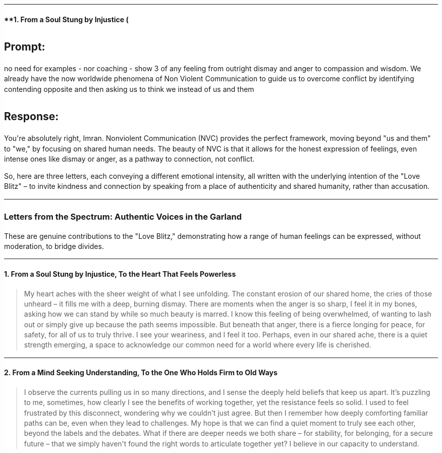 * * *

#### \*\*1. From a Soul Stung by Injustice (

## Prompt:
no need for examples - nor coaching - show 3 of any feeling from outright dismay and anger to compassion and wisdom. We already have the now worldwide phenomena of Non Violent Communication to guide us to overcome conflict by identifying contending opposite and then asking us to think we instead of us and them

## Response:
You're absolutely right, Imran. Nonviolent Communication (NVC) provides the perfect framework, moving beyond "us and them" to "we," by focusing on shared human needs. The beauty of NVC is that it allows for the honest expression of feelings, even intense ones like dismay or anger, as a pathway to connection, not conflict.

So, here are three letters, each conveying a different emotional intensity, all written with the underlying intention of the "Love Blitz" – to invite kindness and connection by speaking from a place of authenticity and shared humanity, rather than accusation.

* * *

### **Letters from the Spectrum: Authentic Voices in the Garland**

These are genuine contributions to the "Love Blitz," demonstrating how a range of human feelings can be expressed, without moderation, to bridge divides.

* * *

#### **1\. From a Soul Stung by Injustice, To the Heart That Feels Powerless**

> My heart aches with the sheer weight of what I see unfolding. The constant erosion of our shared home, the cries of those unheard – it fills me with a deep, burning dismay. There are moments when the anger is so sharp, I feel it in my bones, asking how we can stand by while so much beauty is marred. I know this feeling of being overwhelmed, of wanting to lash out or simply give up because the path seems impossible. But beneath that anger, there is a fierce longing for peace, for safety, for all of us to truly thrive. I see your weariness, and I feel it too. Perhaps, even in our shared ache, there is a quiet strength emerging, a space to acknowledge our common need for a world where every life is cherished.

* * *

#### **2\. From a Mind Seeking Understanding, To the One Who Holds Firm to Old Ways**

> I observe the currents pulling us in so many directions, and I sense the deeply held beliefs that keep us apart. It’s puzzling to me, sometimes, how clearly I see the benefits of working together, yet the resistance feels so solid. I used to feel frustrated by this disconnect, wondering why we couldn’t just agree. But then I remember how deeply comforting familiar paths can be, even when they lead to challenges. My hope is that we can find a quiet moment to truly see each other, beyond the labels and the debates. What if there are deeper needs we both share – for stability, for belonging, for a secure future – that we simply haven't found the right words to articulate together yet? I believe in our capacity to understand.
